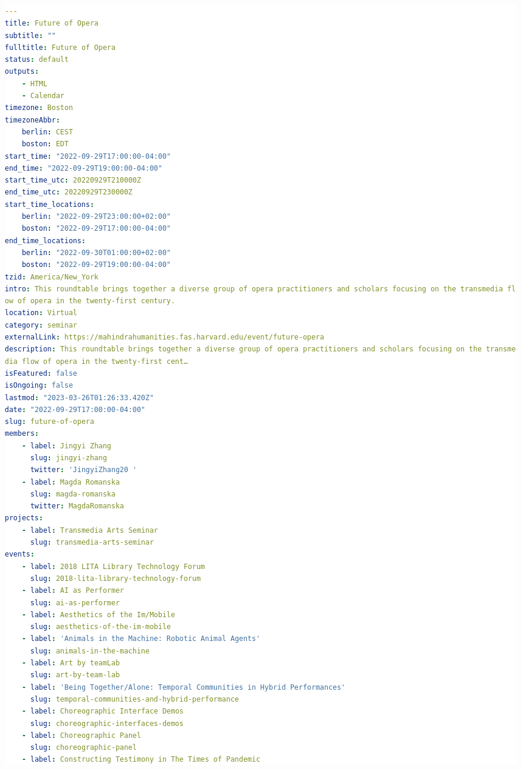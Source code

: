 ```yaml
---
title: Future of Opera
subtitle: ""
fulltitle: Future of Opera
status: default
outputs:
    - HTML
    - Calendar
timezone: Boston
timezoneAbbr:
    berlin: CEST
    boston: EDT
start_time: "2022-09-29T17:00:00-04:00"
end_time: "2022-09-29T19:00:00-04:00"
start_time_utc: 20220929T210000Z
end_time_utc: 20220929T230000Z
start_time_locations:
    berlin: "2022-09-29T23:00:00+02:00"
    boston: "2022-09-29T17:00:00-04:00"
end_time_locations:
    berlin: "2022-09-30T01:00:00+02:00"
    boston: "2022-09-29T19:00:00-04:00"
tzid: America/New_York
intro: This roundtable brings together a diverse group of opera practitioners and scholars focusing on the transmedia flow of opera in the twenty-first century.
location: Virtual
category: seminar
externalLink: https://mahindrahumanities.fas.harvard.edu/event/future-opera
description: This roundtable brings together a diverse group of opera practitioners and scholars focusing on the transmedia flow of opera in the twenty-first cent…
isFeatured: false
isOngoing: false
lastmod: "2023-03-26T01:26:33.420Z"
date: "2022-09-29T17:00:00-04:00"
slug: future-of-opera
members:
    - label: Jingyi Zhang
      slug: jingyi-zhang
      twitter: 'JingyiZhang20 '
    - label: Magda Romanska
      slug: magda-romanska
      twitter: MagdaRomanska
projects:
    - label: Transmedia Arts Seminar
      slug: transmedia-arts-seminar
events:
    - label: 2018 LITA Library Technology Forum
      slug: 2018-lita-library-technology-forum
    - label: AI as Performer
      slug: ai-as-performer
    - label: Aesthetics of the Im/Mobile
      slug: aesthetics-of-the-im-mobile
    - label: 'Animals in the Machine: Robotic Animal Agents'
      slug: animals-in-the-machine
    - label: Art by teamLab
      slug: art-by-team-lab
    - label: 'Being Together/Alone: Temporal Communities in Hybrid Performances'
      slug: temporal-communities-and-hybrid-performance
    - label: Choreographic Interface Demos
      slug: choreographic-interfaces-demos
    - label: Choreographic Panel
      slug: choreographic-panel
    - label: Constructing Testimony in The Times of Pandemic
```